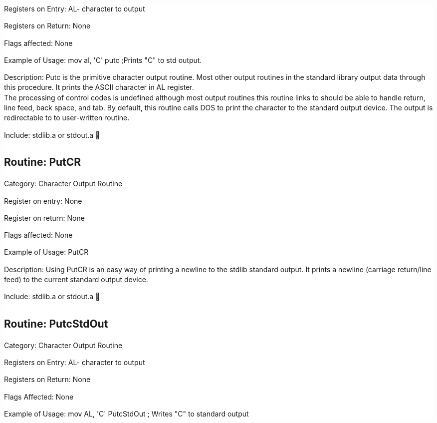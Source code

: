 Registers on Entry:   AL- character to output

Registers on Return:  None

Flags affected:       None

Example of Usage:
                       mov     al, 'C'
                       putc                    ;Prints "C" to std output.


Description:  Putc is the primitive character output routine.  Most other
              output routines in the standard library output data through
              this procedure.  It prints the ASCII character in AL register.  
              The processing of control codes is undefined although most output
              routines this routine links to should be able to handle return, 
              line feed, back space, and tab.  By default, this routine calls
              DOS to print the character to the standard output device.  The
              output is redirectable to to user-written routine.


Include:                stdlib.a or stdout.a



Routine:  PutCR
---------------

Category:             Character Output Routine 

Register on entry:    None

Register on return:   None

Flags affected:       None

Example of Usage:     PutCR


Description:  Using PutCR is an easy way of printing a newline to the stdlib 
              standard output. It prints a newline (carriage return/line feed) 
              to the current standard output device.


Include:                stdlib.a or stdout.a


Routine: PutcStdOut
-------------------

Category:              Character Output Routine

Registers on Entry:    AL- character to output

Registers on Return:   None

Flags Affected:        None

Example of Usage:
                       mov AL, 'C'
                       PutcStdOut        ; Writes "C" to standard output

